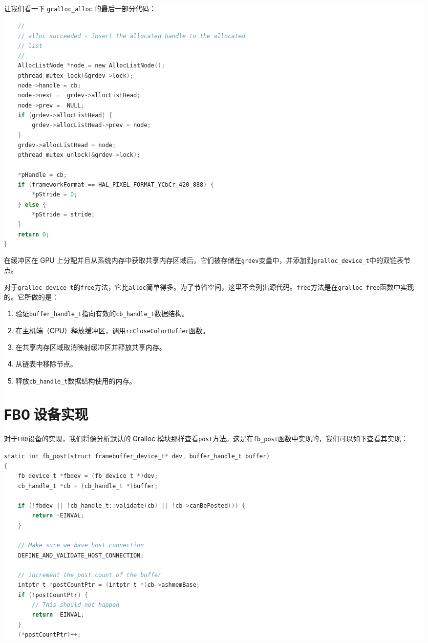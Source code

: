 让我们看一下 `gralloc_alloc` 的最后一部分代码：

```kt
    // 
    // alloc succeeded - insert the allocated handle to the allocated    
    // list 
    // 
    AllocListNode *node = new AllocListNode(); 
    pthread_mutex_lock(&grdev->lock); 
    node->handle = cb; 
    node->next =  grdev->allocListHead; 
    node->prev =  NULL; 
    if (grdev->allocListHead) { 
        grdev->allocListHead->prev = node; 
    } 
    grdev->allocListHead = node; 
    pthread_mutex_unlock(&grdev->lock); 

    *pHandle = cb; 
    if (frameworkFormat == HAL_PIXEL_FORMAT_YCbCr_420_888) { 
        *pStride = 0; 
    } else { 
        *pStride = stride; 
    } 
    return 0; 
} 

```

在缓冲区在 GPU 上分配并且从系统内存中获取共享内存区域后，它们被存储在`grdev`变量中，并添加到`gralloc_device_t`中的双链表节点。

对于`gralloc_device_t`的`free`方法，它比`alloc`简单得多。为了节省空间，这里不会列出源代码。`free`方法是在`gralloc_free`函数中实现的。它所做的是：

1.  验证`buffer_handle_t`指向有效的`cb_handle_t`数据结构。

1.  在主机端（GPU）释放缓冲区，调用`rcCloseColorBuffer`函数。

1.  在共享内存区域取消映射缓冲区并释放共享内存。

1.  从链表中移除节点。

1.  释放`cb_handle_t`数据结构使用的内存。

# FB0 设备实现

对于`FB0`设备的实现，我们将像分析默认的 Gralloc 模块那样查看`post`方法。这是在`fb_post`函数中实现的，我们可以如下查看其实现：

```kt
static int fb_post(struct framebuffer_device_t* dev, buffer_handle_t buffer) 
{ 
    fb_device_t *fbdev = (fb_device_t *)dev; 
    cb_handle_t *cb = (cb_handle_t *)buffer; 

    if (!fbdev || !cb_handle_t::validate(cb) || !cb->canBePosted()) { 
        return -EINVAL; 
    } 

    // Make sure we have host connection 
    DEFINE_AND_VALIDATE_HOST_CONNECTION; 

    // increment the post count of the buffer 
    intptr_t *postCountPtr = (intptr_t *)cb->ashmemBase; 
    if (!postCountPtr) { 
        // This should not happen 
        return -EINVAL; 
    } 
    (*postCountPtr)++; 
```
